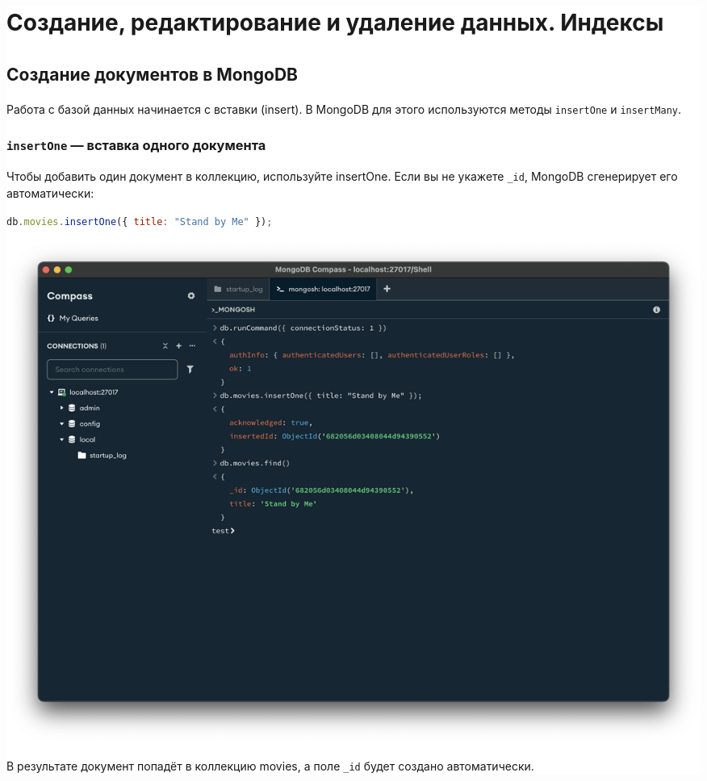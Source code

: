 # Создание, редактирование и удаление данных. Индексы

## Создание документов в MongoDB

Работа с базой данных начинается с вставки (insert). В MongoDB для этого используются методы `insertOne` и `insertMany`.

### `insertOne` — вставка одного документа

Чтобы добавить один документ в коллекцию, используйте insertOne. Если вы не укажете `_id`, MongoDB сгенерирует его автоматически:

```js
db.movies.insertOne({ title: "Stand by Me" });
```

![Compass insertOne](../../../assets/databases/mongo-compass-insert-one.png)

В результате документ попадёт в коллекцию movies, а поле `_id` будет создано автоматически.
